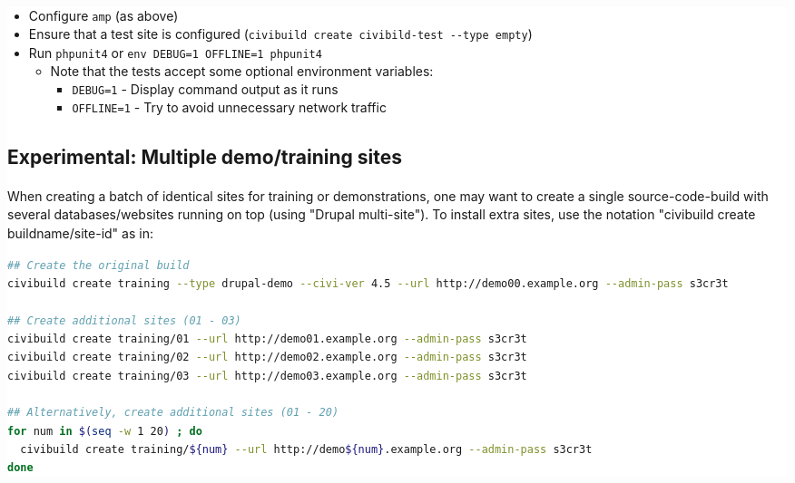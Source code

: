  * Configure `amp` (as above)
 * Ensure that a test site is configured (`civibuild create civibild-test --type empty`)
 * Run `phpunit4` or `env DEBUG=1 OFFLINE=1 phpunit4`
   * Note that the tests accept some optional environment variables:
      * `DEBUG=1` - Display command output as it runs
      * `OFFLINE=1` - Try to avoid unnecessary network traffic




## Experimental: Multiple demo/training sites

When creating a batch of identical sites for training or demonstrations,
one may want to create a single source-code-build with several
databases/websites running on top (using "Drupal multi-site"). To install
extra sites,  use the notation "civibuild create buildname/site-id" as in:

```bash
## Create the original build
civibuild create training --type drupal-demo --civi-ver 4.5 --url http://demo00.example.org --admin-pass s3cr3t

## Create additional sites (01 - 03)
civibuild create training/01 --url http://demo01.example.org --admin-pass s3cr3t
civibuild create training/02 --url http://demo02.example.org --admin-pass s3cr3t
civibuild create training/03 --url http://demo03.example.org --admin-pass s3cr3t

## Alternatively, create additional sites (01 - 20)
for num in $(seq -w 1 20) ; do
  civibuild create training/${num} --url http://demo${num}.example.org --admin-pass s3cr3t
done
```
